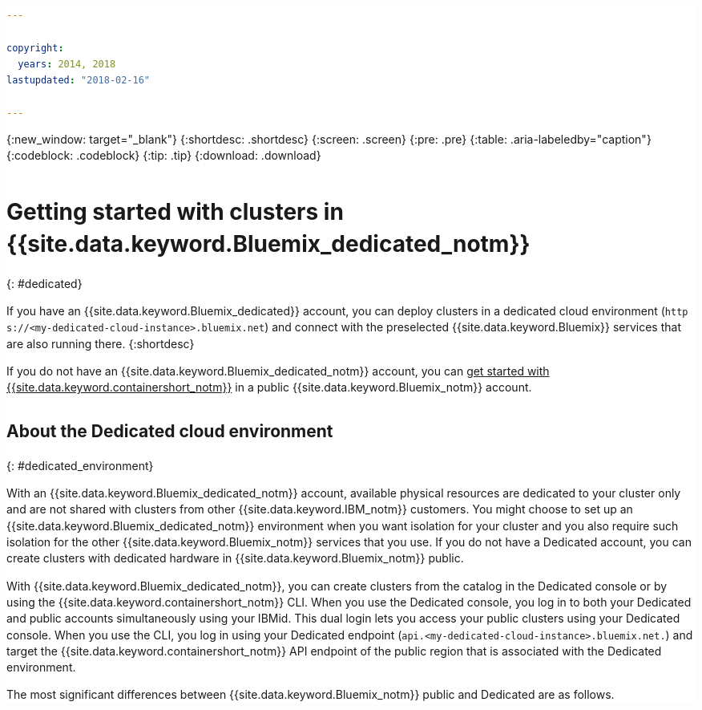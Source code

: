 ```yaml
---

copyright:
  years: 2014, 2018
lastupdated: "2018-02-16"

---
```


{:new_window: target="_blank"}
{:shortdesc: .shortdesc}
{:screen: .screen}
{:pre: .pre}
{:table: .aria-labeledby="caption"}
{:codeblock: .codeblock}
{:tip: .tip}
{:download: .download}

# Getting started with clusters in {{site.data.keyword.Bluemix_dedicated_notm}}
{: #dedicated}

If you have an {{site.data.keyword.Bluemix_dedicated}} account, you can deploy clusters in a dedicated cloud environment (`https://<my-dedicated-cloud-instance>.bluemix.net`) and connect with the preselected {{site.data.keyword.Bluemix}} services that are also running there.
{:shortdesc}

If you do not have an {{site.data.keyword.Bluemix_dedicated_notm}} account, you can [get started with {{site.data.keyword.containershort_notm}}](container_index.html#container_index) in a public {{site.data.keyword.Bluemix_notm}} account.

## About the Dedicated cloud environment
{: #dedicated_environment}

With an {{site.data.keyword.Bluemix_dedicated_notm}} account, available physical resources are dedicated to your cluster only and are not shared with clusters from other {{site.data.keyword.IBM_notm}} customers. You might choose to set up an {{site.data.keyword.Bluemix_dedicated_notm}} environment when you want isolation for your cluster and you also require such isolation for the other {{site.data.keyword.Bluemix_notm}} services that you use. If you do not have a Dedicated account, you can create clusters with dedicated hardware in {{site.data.keyword.Bluemix_notm}} public.

With {{site.data.keyword.Bluemix_dedicated_notm}}, you can create clusters from the catalog in the Dedicated console or by using the {{site.data.keyword.containershort_notm}} CLI. When you use the Dedicated console, you log in to both your Dedicated and public accounts simultaneously using your IBMid. This dual login lets you access your public clusters using your Dedicated console. When you use the CLI, you log in using your Dedicated endpoint (`api.<my-dedicated-cloud-instance>.bluemix.net.`) and target the {{site.data.keyword.containershort_notm}} API endpoint of the public region that is associated with the Dedicated environment.

The most significant differences between {{site.data.keyword.Bluemix_notm}} public and Dedicated are as follows.
